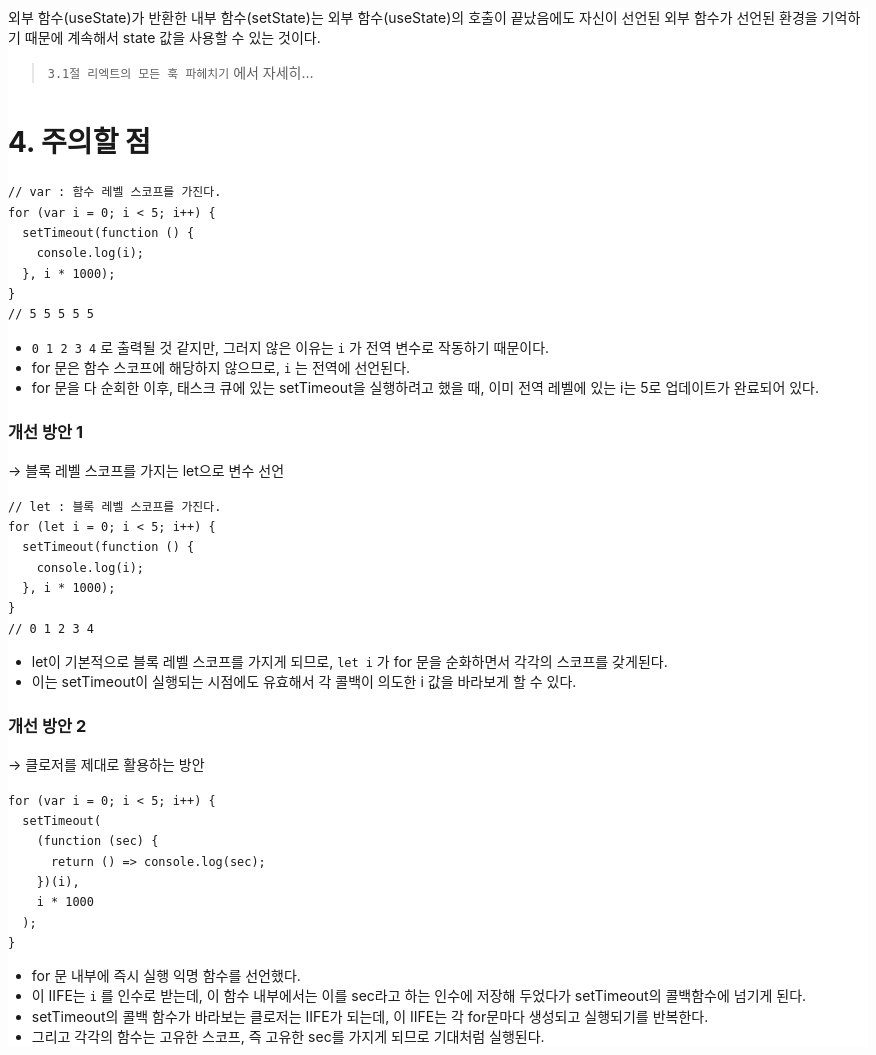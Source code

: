 외부 함수(useState)가 반환한 내부 함수(setState)는 외부 함수(useState)의 호출이 끝났음에도 자신이 선언된 외부 함수가 선언된 환경을 기억하기 때문에 계속해서 state 값을 사용할 수 있는 것이다.

> `3.1절 리엑트의 모든 훅 파헤치기` 에서 자세히…

# 4. 주의할 점

```tsx
// var : 함수 레벨 스코프를 가진다.
for (var i = 0; i < 5; i++) {
  setTimeout(function () {
    console.log(i);
  }, i * 1000);
}
// 5 5 5 5 5
```

- `0 1 2 3 4` 로 출력될 것 같지만, 그러지 않은 이유는 `i` 가 전역 변수로 작동하기 때문이다.
- for 문은 함수 스코프에 해당하지 않으므로, `i` 는 전역에 선언된다.
- for 문을 다 순회한 이후, 태스크 큐에 있는 setTimeout을 실행하려고 했을 때, 이미 전역 레벨에 있는 i는 5로 업데이트가 완료되어 있다.

### 개선 방안 1

→ 블록 레벨 스코프를 가지는 let으로 변수 선언

```tsx
// let : 블록 레벨 스코프를 가진다.
for (let i = 0; i < 5; i++) {
  setTimeout(function () {
    console.log(i);
  }, i * 1000);
}
// 0 1 2 3 4
```

- let이 기본적으로 블록 레벨 스코프를 가지게 되므로, `let i` 가 for 문을 순화하면서 각각의 스코프를 갖게된다.
- 이는 setTimeout이 실행되는 시점에도 유효해서 각 콜백이 의도한 i 값을 바라보게 할 수 있다.

### 개선 방안 2

→ 클로저를 제대로 활용하는 방안

```tsx
for (var i = 0; i < 5; i++) {
  setTimeout(
    (function (sec) {
      return () => console.log(sec);
    })(i),
    i * 1000
  );
}
```

- for 문 내부에 즉시 실행 익명 함수를 선언했다.
- 이 IIFE는 `i` 를 인수로 받는데, 이 함수 내부에서는 이를 sec라고 하는 인수에 저장해 두었다가 setTimeout의 콜백함수에 넘기게 된다.
- setTimeout의 콜백 함수가 바라보는 클로저는 IIFE가 되는데, 이 IIFE는 각 for문마다 생성되고 실행되기를 반복한다.
- 그리고 각각의 함수는 고유한 스코프, 즉 고유한 sec를 가지게 되므로 기대처럼 실행된다.
